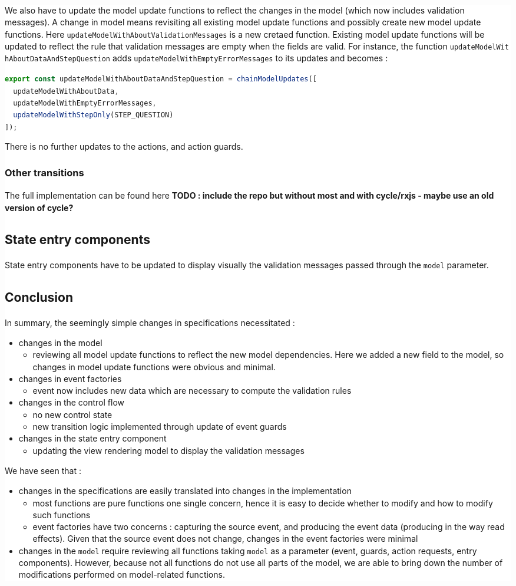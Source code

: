 We also have to update the model update functions to reflect the changes in the model (which now includes validation messages). A change in model means revisiting all existing model update functions and possibly create new model update functions. 
Here `updateModelWithAboutValidationMessages` is a new cretaed function. Existing model update functions will be updated to reflect the rule that validation messages are empty when the fields are valid. For instance, the function `updateModelWithAboutDataAndStepQuestion` adds `updateModelWithEmptyErrorMessages` to its updates and becomes :

```javascript
export const updateModelWithAboutDataAndStepQuestion = chainModelUpdates([
  updateModelWithAboutData,
  updateModelWithEmptyErrorMessages,
  updateModelWithStepOnly(STEP_QUESTION)
]);

```

There is no further updates to the actions, and action guards. 

### Other transitions
The full implementation can be found here **TODO : include the repo but without most and with cycle/rxjs - maybe use an old version of cycle?**

## State entry components

State entry components have to be updated to display visually the validation messages passed through the `model` parameter.

## Conclusion

In summary, the seemingly simple changes in specifications necessitated :

- changes in the model
	- reviewing all model update functions to reflect the new model dependencies. Here we added a new field to the model, so changes in model update functions were obvious and minimal.
- changes in event factories
	- event now includes new data which are necessary to compute the validation rules
- changes in the control flow
	- no new control state
	- new transition logic implemented through update of event guards
- changes in the state entry component
	- updating the view rendering model to display the validation messages

We have seen that :
- changes in the specifications are easily translated into changes in the implementation
	- most functions are pure functions one single concern, hence it is easy to decide whether to modify and how to modify such functions
	- event factories have two concerns : capturing the source event, and producing the event data (producing in the way read effects). Given that the source event does not change, changes in the event factories were minimal
- changes in the `model` require reviewing all functions taking `model` as a parameter (event, guards, action requests, entry components). However, because not all functions do not use all parts of the model, we are able to bring down the number of modifications performed on model-related functions.

